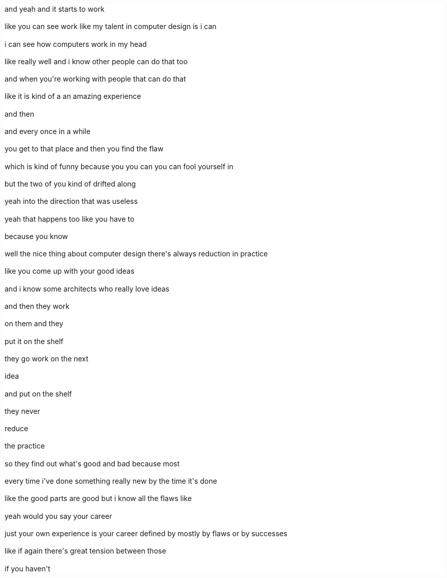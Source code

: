  and yeah and it starts to work

 like you can see work like my talent in computer design is i can

 i can see how computers work in my head

 like really well and i know other people can do that too

 and when you're working with people that can do that

 like it is kind of a an amazing experience

 and then

 and every once in a while

 you get to that place and then you find the flaw

 which is kind of funny because you you can you can fool yourself in

 but the two of you kind of drifted along

 yeah into the direction that was useless

 yeah that happens too like you have to

 because you know

 well the nice thing about computer design there's always reduction in practice

 like you come up with your good ideas

 and i know some architects who really love ideas

 and then they work

 on them and they

 put it on the shelf

 they go work on the next

 idea

 and put on the shelf

 they never

 reduce

 the practice

 so they find out what's good and bad because most

 every time i've done something really new by the time it's done

 like the good parts are good but i know all the flaws like

 yeah would you say your career

 just your own experience is your career defined by mostly by flaws or by successes

 like if again there's great tension between those

 if you haven't
